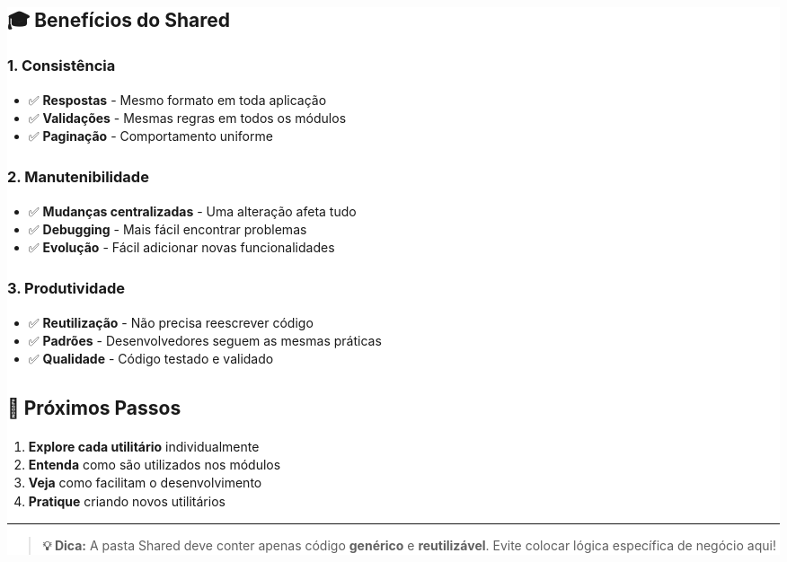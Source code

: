 ## 🎓 Benefícios do Shared

### **1. Consistência**
- ✅ **Respostas** - Mesmo formato em toda aplicação
- ✅ **Validações** - Mesmas regras em todos os módulos
- ✅ **Paginação** - Comportamento uniforme

### **2. Manutenibilidade**
- ✅ **Mudanças centralizadas** - Uma alteração afeta tudo
- ✅ **Debugging** - Mais fácil encontrar problemas
- ✅ **Evolução** - Fácil adicionar novas funcionalidades

### **3. Produtividade**
- ✅ **Reutilização** - Não precisa reescrever código
- ✅ **Padrões** - Desenvolvedores seguem as mesmas práticas
- ✅ **Qualidade** - Código testado e validado

## 🚀 Próximos Passos

1. **Explore cada utilitário** individualmente
2. **Entenda** como são utilizados nos módulos
3. **Veja** como facilitam o desenvolvimento
4. **Pratique** criando novos utilitários

---

> **💡 Dica:** A pasta Shared deve conter apenas código **genérico** e **reutilizável**. Evite colocar lógica específica de negócio aqui!
